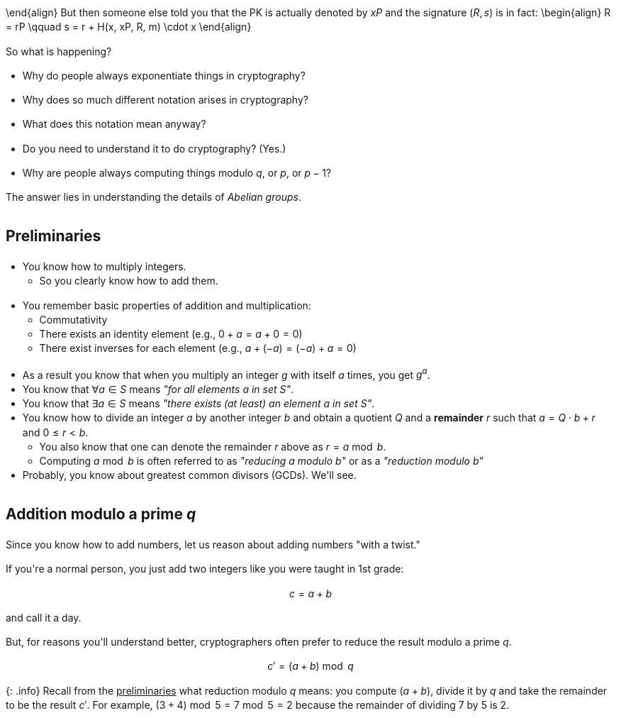 \end{align}
But then someone else told you that the PK is actually denoted by $xP$ and the signature $(R, s)$ is in fact:
\begin{align}
    R = rP \qquad s = r + H(x, xP, R, m) \cdot x
\end{align}

So what is happening?

 - Why do people always exponentiate things in cryptography?

 - Why does so much different notation arises in cryptography?

 - What does this notation mean anyway?

 - Do you need to understand it to do cryptography? (Yes.)

 - Why are people always computing things modulo $q$, or $p$, or $p-1$?

The answer lies in understanding the details of _Abelian groups_.

## Preliminaries

 - You know how to multiply integers.
    + So you clearly know how to add them.
 + You remember basic properties of addition and multiplication:
    + Commutativity
    - There exists an identity element (e.g., $0 + a = a + 0 = 0$)
    - There exist inverses for each element (e.g., $a + (-a) = (-a) + a = 0$)
 - As a result you know that when you multiply an integer $g$ with itself $a$ times, you get $g^a$.
 - You know that $\forall a \in S$ means _"for all elements $a$ in set $S$"_.
 - You know that $\exists a \in S$ means _"there exists (at least) an element $a$ in set $S$"_.
 - You know how to divide an integer $a$ by another integer $b$ and obtain a quotient $Q$ and a **remainder** $r$ such that $a = Q\cdot b + r$ and $0 \le r < b$.
     - You also know that one can denote the remainder $r$ above as $r = a \bmod b$.
     - Computing $a \bmod b$ is often referred to as _"reducing $a$ modulo $b$"_ or as a _"reduction modulo $b$"_
 - Probably, you know about greatest common divisors (GCDs). We'll see.

## Addition modulo a prime $q$

Since you know how to add numbers, let us reason about adding numbers "with a twist."

If you're a normal person, you just add two integers like you were taught in 1st grade:

$$c = a + b$$

and call it a day.

But, for reasons you'll understand better, cryptographers often prefer to reduce the result modulo a prime $q$.

$$c' = (a + b) \bmod q$$

{: .info}
Recall from the [preliminaries](#preliminaries) what reduction modulo $q$ means: you compute $(a+b)$, divide it by $q$ and take the remainder to be the result $c'$.
For example, $(3 + 4) \bmod 5 = 7 \bmod 5 = 2$ because the remainder of dividing 7 by 5 is 2.
